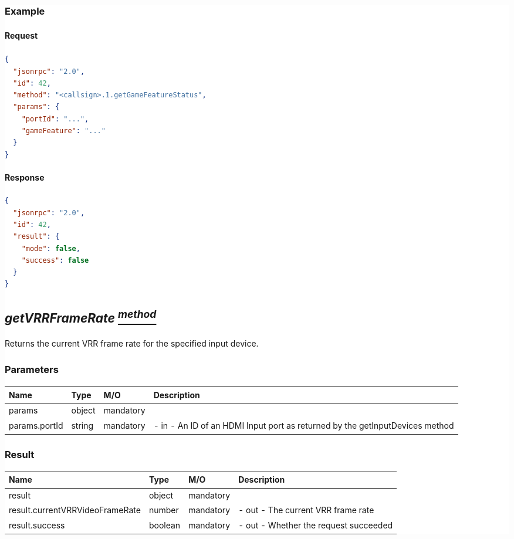 ### Example

#### Request

```json
{
  "jsonrpc": "2.0",
  "id": 42,
  "method": "<callsign>.1.getGameFeatureStatus",
  "params": {
    "portId": "...",
    "gameFeature": "..."
  }
}
```

#### Response

```json
{
  "jsonrpc": "2.0",
  "id": 42,
  "result": {
    "mode": false,
    "success": false
  }
}
```

<a id="method_getVRRFrameRate"></a>
## *getVRRFrameRate [<sup>method</sup>](#head_Methods)*

Returns the current VRR frame rate for the specified input device.

### Parameters

| Name | Type | M/O | Description |
| :-------- | :-------- | :-------- | :-------- |
| params | object | mandatory |  |
| params.portId | string | mandatory | - in - An ID of an HDMI Input port as returned by the getInputDevices method |

### Result

| Name | Type | M/O | Description |
| :-------- | :-------- | :-------- | :-------- |
| result | object | mandatory |  |
| result.currentVRRVideoFrameRate | number | mandatory | - out - The current VRR frame rate |
| result.success | boolean | mandatory | - out - Whether the request succeeded |
